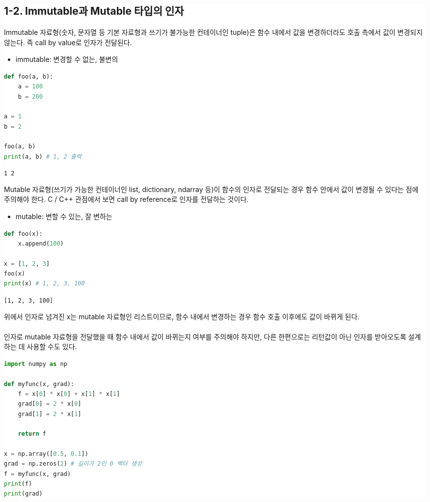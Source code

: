 ## 1-2. Immutable과 Mutable 타입의 인자
Immutable 자료형(숫자, 문자열 등 기본 자료형과 쓰기가 불가능한 컨테이너인 tuple)은 함수 내에서 값을 변경하더라도 호출 측에서 값이 변경되지 않는다. 즉 call by value로 인자가 전달된다.
- immutable: 변경할 수 없는, 불변의


```python
def foo(a, b):
    a = 100
    b = 200

a = 1
b = 2

foo(a, b)
print(a, b) # 1, 2 출력
```

    1 2
    

Mutable 자료형(쓰기가 가능한 컨테이너인 list, dictionary, ndarray 등)이 함수의 인자로 전달되는 경우 함수 안에서 값이 변경될 수 있다는 점에 주의해야 한다. C / C++ 관점에서 보면 call by reference로 인자를 전달하는 것이다.
- mutable: 변할 수 있는, 잘 변하는


```python
def foo(x):
    x.append(100)

x = [1, 2, 3]
foo(x)
print(x) # 1, 2, 3, 100
```

    [1, 2, 3, 100]
    

위에서 인자로 넘겨진 x는 mutable 자료형인 리스트이므로, 함수 내에서 변경하는 경우 함수 호출 이후에도 값이 바뀌게 된다. <br/>
<br/>
인자로 mutable 자료형을 전달했을 때 함수 내에서 값이 바뀌는지 여부를 주의해야 하지만, 다른 한편으로는 리턴값이 아닌 인자를 받아오도록 설계하는 데 사용할 수도 있다.


```python
import numpy as np

def myfunc(x, grad):
    f = x[0] * x[0] + x[1] * x[1]
    grad[0] = 2 * x[0]
    grad[1] = 2 * x[1]

    return f

x = np.array([0.5, 0.1])
grad = np.zeros(2) # 길이가 2인 0 벡터 생성
f = myfunc(x, grad)
print(f)
print(grad)
```
